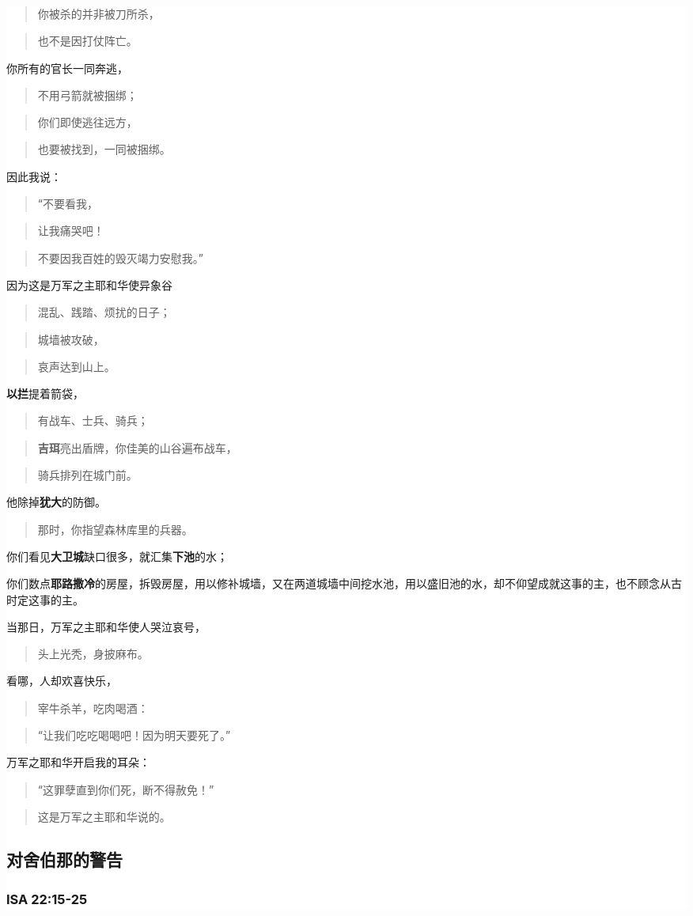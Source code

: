> 你被杀的并非被刀所杀，

> 也不是因打仗阵亡。

你所有的官长一同奔逃，

> 不用弓箭就被捆绑；

> 你们即使逃往远方，

> 也要被找到，一同被捆绑。

因此我说：

> “不要看我，

> 让我痛哭吧！

> 不要因我百姓的毁灭竭力安慰我。”

因为这是万军之主耶和华使异象谷

> 混乱、践踏、烦扰的日子；

> 城墙被攻破，

> 哀声达到山上。

**以拦**提着箭袋，

> 有战车、士兵、骑兵；

> **吉珥**亮出盾牌，你佳美的山谷遍布战车，

> 骑兵排列在城门前。

他除掉**犹大**的防御。

> 那时，你指望森林库里的兵器。

你们看见**大卫城**缺口很多，就汇集**下池**的水；

你们数点**耶路撒冷**的房屋，拆毁房屋，用以修补城墙，又在两道城墙中间挖水池，用以盛旧池的水，却不仰望成就这事的主，也不顾念从古时定这事的主。

当那日，万军之主耶和华使人哭泣哀号，

> 头上光秃，身披麻布。

看哪，人却欢喜快乐，

> 宰牛杀羊，吃肉喝酒：

> “让我们吃吃喝喝吧！因为明天要死了。”

万军之耶和华开启我的耳朵：

> “这罪孽直到你们死，断不得赦免！”

> 这是万军之主耶和华说的。

## <a id='1252' name='1252'></a>对舍伯那的警告

### ISA 22:15-25

